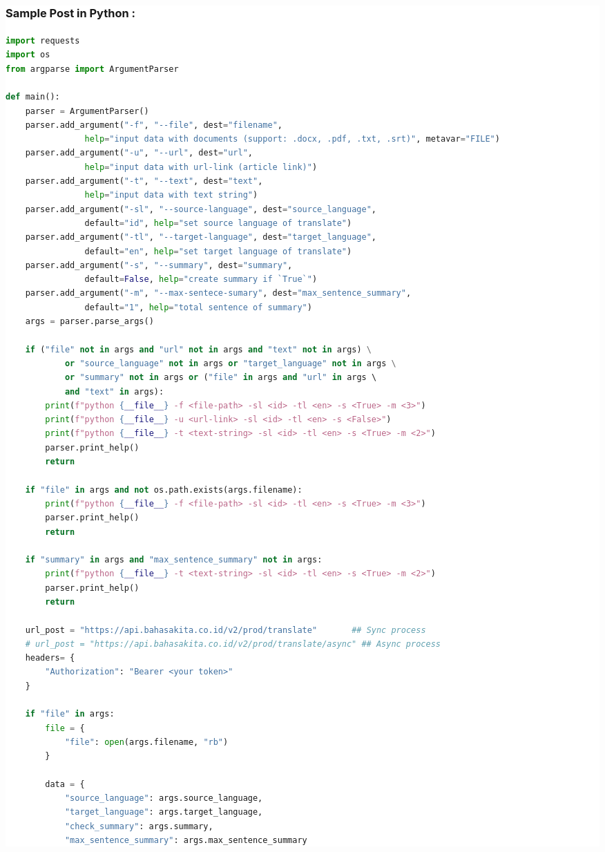 ```json
```

### **Sample Post in Python :**
```python
import requests
import os
from argparse import ArgumentParser

def main():
    parser = ArgumentParser()
    parser.add_argument("-f", "--file", dest="filename",
                help="input data with documents (support: .docx, .pdf, .txt, .srt)", metavar="FILE")
    parser.add_argument("-u", "--url", dest="url",
                help="input data with url-link (article link)")
    parser.add_argument("-t", "--text", dest="text",
                help="input data with text string")
    parser.add_argument("-sl", "--source-language", dest="source_language",
                default="id", help="set source language of translate")
    parser.add_argument("-tl", "--target-language", dest="target_language",
                default="en", help="set target language of translate")
    parser.add_argument("-s", "--summary", dest="summary",
                default=False, help="create summary if `True`")
    parser.add_argument("-m", "--max-sentece-sumary", dest="max_sentence_summary",
                default="1", help="total sentence of summary")
    args = parser.parse_args()

    if ("file" not in args and "url" not in args and "text" not in args) \
            or "source_language" not in args or "target_language" not in args \
            or "summary" not in args or ("file" in args and "url" in args \ 
            and "text" in args):
        print(f"python {__file__} -f <file-path> -sl <id> -tl <en> -s <True> -m <3>")
        print(f"python {__file__} -u <url-link> -sl <id> -tl <en> -s <False>")
        print(f"python {__file__} -t <text-string> -sl <id> -tl <en> -s <True> -m <2>")
        parser.print_help()
        return

    if "file" in args and not os.path.exists(args.filename):
        print(f"python {__file__} -f <file-path> -sl <id> -tl <en> -s <True> -m <3>")
        parser.print_help()
        return
    
    if "summary" in args and "max_sentence_summary" not in args:
        print(f"python {__file__} -t <text-string> -sl <id> -tl <en> -s <True> -m <2>")
        parser.print_help()
        return

    url_post = "https://api.bahasakita.co.id/v2/prod/translate"       ## Sync process
    # url_post = "https://api.bahasakita.co.id/v2/prod/translate/async" ## Async process
    headers= {
        "Authorization": "Bearer <your token>"
    }
    
    if "file" in args:
        file = {
            "file": open(args.filename, "rb")
        }
        
        data = {
            "source_language": args.source_language, 
            "target_language": args.target_language, 
            "check_summary": args.summary, 
            "max_sentence_summary": args.max_sentence_summary
```